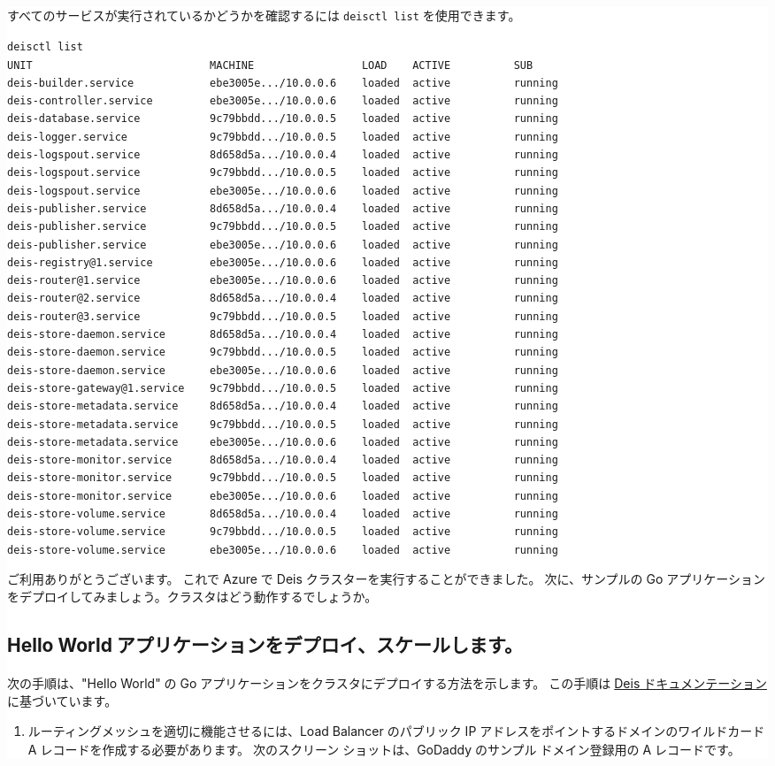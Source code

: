 すべてのサービスが実行されているかどうかを確認するには `deisctl list` を使用できます。

    deisctl list
    UNIT                            MACHINE                 LOAD    ACTIVE          SUB
    deis-builder.service            ebe3005e.../10.0.0.6    loaded  active          running
    deis-controller.service         ebe3005e.../10.0.0.6    loaded  active          running
    deis-database.service           9c79bbdd.../10.0.0.5    loaded  active          running
    deis-logger.service             9c79bbdd.../10.0.0.5    loaded  active          running
    deis-logspout.service           8d658d5a.../10.0.0.4    loaded  active          running
    deis-logspout.service           9c79bbdd.../10.0.0.5    loaded  active          running
    deis-logspout.service           ebe3005e.../10.0.0.6    loaded  active          running
    deis-publisher.service          8d658d5a.../10.0.0.4    loaded  active          running
    deis-publisher.service          9c79bbdd.../10.0.0.5    loaded  active          running
    deis-publisher.service          ebe3005e.../10.0.0.6    loaded  active          running
    deis-registry@1.service         ebe3005e.../10.0.0.6    loaded  active          running
    deis-router@1.service           ebe3005e.../10.0.0.6    loaded  active          running
    deis-router@2.service           8d658d5a.../10.0.0.4    loaded  active          running
    deis-router@3.service           9c79bbdd.../10.0.0.5    loaded  active          running
    deis-store-daemon.service       8d658d5a.../10.0.0.4    loaded  active          running
    deis-store-daemon.service       9c79bbdd.../10.0.0.5    loaded  active          running
    deis-store-daemon.service       ebe3005e.../10.0.0.6    loaded  active          running
    deis-store-gateway@1.service    9c79bbdd.../10.0.0.5    loaded  active          running
    deis-store-metadata.service     8d658d5a.../10.0.0.4    loaded  active          running
    deis-store-metadata.service     9c79bbdd.../10.0.0.5    loaded  active          running
    deis-store-metadata.service     ebe3005e.../10.0.0.6    loaded  active          running
    deis-store-monitor.service      8d658d5a.../10.0.0.4    loaded  active          running
    deis-store-monitor.service      9c79bbdd.../10.0.0.5    loaded  active          running
    deis-store-monitor.service      ebe3005e.../10.0.0.6    loaded  active          running
    deis-store-volume.service       8d658d5a.../10.0.0.4    loaded  active          running
    deis-store-volume.service       9c79bbdd.../10.0.0.5    loaded  active          running
    deis-store-volume.service       ebe3005e.../10.0.0.6    loaded  active          running

ご利用ありがとうございます。 これで Azure で Deis クラスターを実行することができました。 次に、サンプルの Go アプリケーションをデプロイしてみましょう。クラスタはどう動作するでしょうか。

## <a name="deploy-and-scale-a-hello-world-application"></a>Hello World アプリケーションをデプロイ、スケールします。
次の手順は、"Hello World" の Go アプリケーションをクラスタにデプロイする方法を示します。 この手順は [Deis ドキュメンテーション](http://docs.deis.io/en/latest/using_deis/using-dockerfiles/#using-dockerfiles)に基づいています。

1. ルーティングメッシュを適切に機能させるには、Load Balancer のパブリック IP アドレスをポイントするドメインのワイルドカード A レコードを作成する必要があります。 次のスクリーン ショットは、GoDaddy のサンプル ドメイン登録用の A レコードです。
   